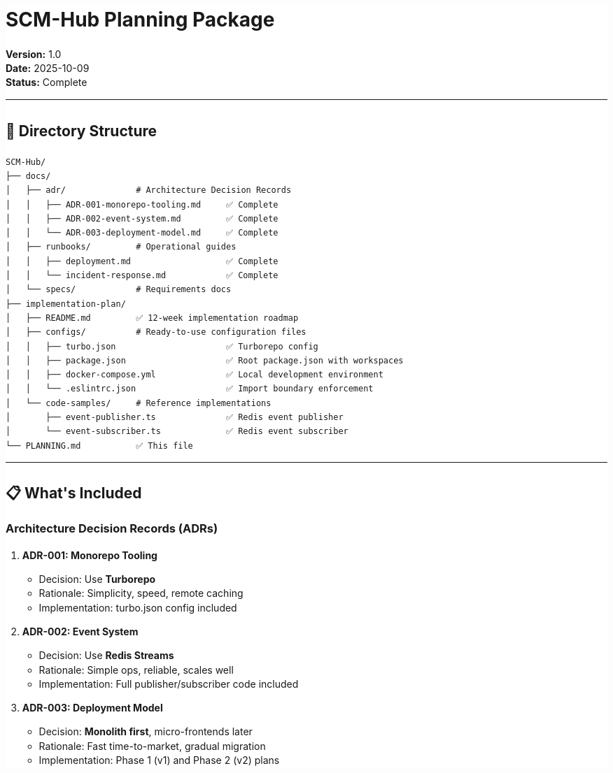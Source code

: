 # SCM-Hub Planning Package

**Version:** 1.0  
**Date:** 2025-10-09  
**Status:** Complete

---

## 📁 Directory Structure

```
SCM-Hub/
├── docs/
│   ├── adr/              # Architecture Decision Records
│   │   ├── ADR-001-monorepo-tooling.md     ✅ Complete
│   │   ├── ADR-002-event-system.md         ✅ Complete
│   │   └── ADR-003-deployment-model.md     ✅ Complete
│   ├── runbooks/         # Operational guides
│   │   ├── deployment.md                   ✅ Complete
│   │   └── incident-response.md            ✅ Complete
│   └── specs/            # Requirements docs
├── implementation-plan/
│   ├── README.md         ✅ 12-week implementation roadmap
│   ├── configs/          # Ready-to-use configuration files
│   │   ├── turbo.json                      ✅ Turborepo config
│   │   ├── package.json                    ✅ Root package.json with workspaces
│   │   ├── docker-compose.yml              ✅ Local development environment
│   │   └── .eslintrc.json                  ✅ Import boundary enforcement
│   └── code-samples/     # Reference implementations
│       ├── event-publisher.ts              ✅ Redis event publisher
│       └── event-subscriber.ts             ✅ Redis event subscriber
└── PLANNING.md           ✅ This file
```

---

## 📋 What's Included

### Architecture Decision Records (ADRs)

1. **ADR-001: Monorepo Tooling**
   - Decision: Use **Turborepo**
   - Rationale: Simplicity, speed, remote caching
   - Implementation: turbo.json config included

2. **ADR-002: Event System**
   - Decision: Use **Redis Streams**
   - Rationale: Simple ops, reliable, scales well
   - Implementation: Full publisher/subscriber code included

3. **ADR-003: Deployment Model**
   - Decision: **Monolith first**, micro-frontends later
   - Rationale: Fast time-to-market, gradual migration
   - Implementation: Phase 1 (v1) and Phase 2 (v2) plans
